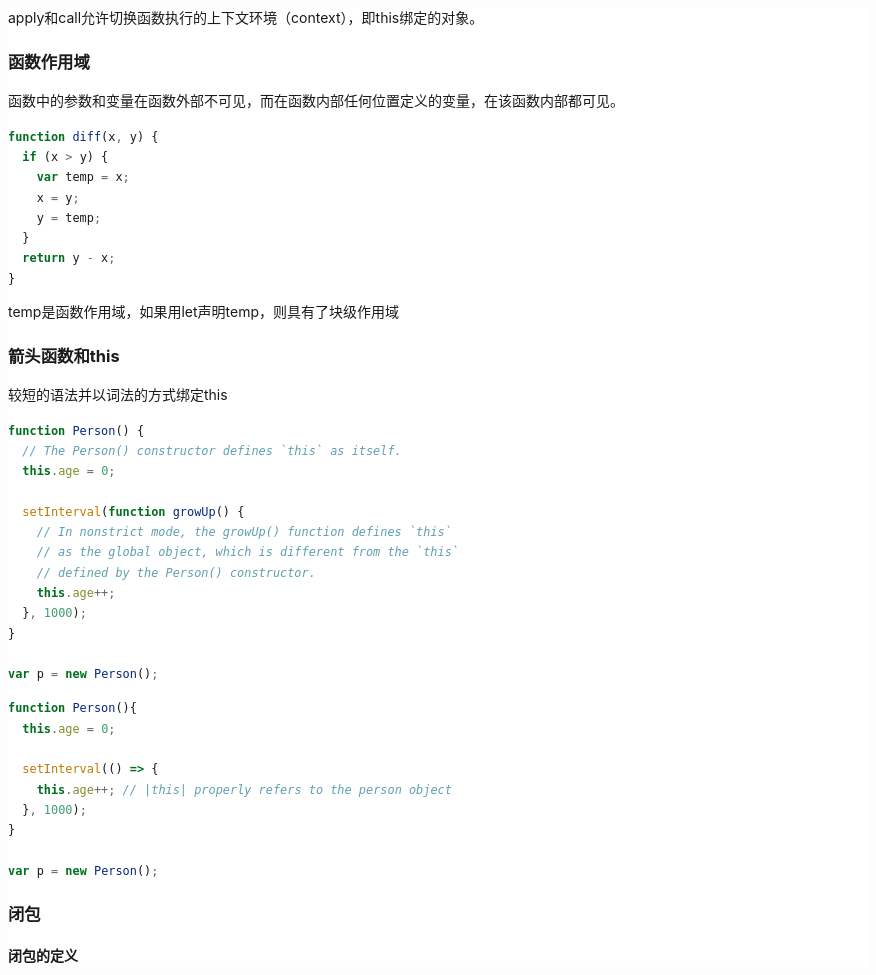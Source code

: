 apply和call允许切换函数执行的上下文环境（context），即this绑定的对象。

### 函数作用域

函数中的参数和变量在函数外部不可见，而在函数内部任何位置定义的变量，在该函数内部都可见。

```javascript
function diff(x, y) {
  if (x > y) {
    var temp = x;
    x = y;
    y = temp;
  }
  return y - x;
}
```

temp是函数作用域，如果用let声明temp，则具有了块级作用域

### 箭头函数和this

较短的语法并以词法的方式绑定this

```javascript
function Person() {
  // The Person() constructor defines `this` as itself.
  this.age = 0;

  setInterval(function growUp() {
    // In nonstrict mode, the growUp() function defines `this` 
    // as the global object, which is different from the `this`
    // defined by the Person() constructor.
    this.age++;
  }, 1000);
}

var p = new Person();
```

```javascript
function Person(){
  this.age = 0;

  setInterval(() => {
    this.age++; // |this| properly refers to the person object
  }, 1000);
}

var p = new Person();
```

### 闭包

#### 闭包的定义
